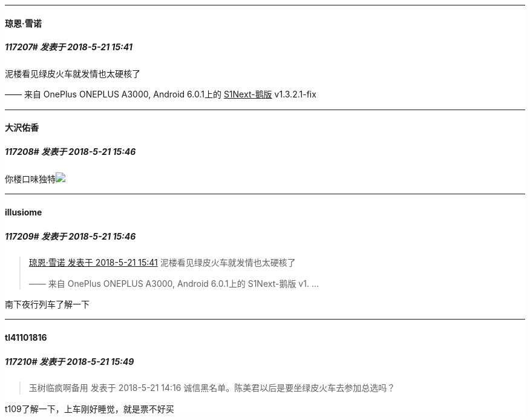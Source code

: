 

*****

####  琼恩·雪诺  
##### 117207#       发表于 2018-5-21 15:41




泥楼看见绿皮火车就发情也太硬核了

—— 来自 OnePlus ONEPLUS A3000, Android 6.0.1上的 [S1Next-鹅版](https://github.com/ykrank/S1-Next/releases) v1.3.2.1-fix







*****

####  大沢佑香  
##### 117208#       发表于 2018-5-21 15:46




你楼口味独特<img src="https://static.saraba1st.com/image/smiley/face2017/125.png" referrerpolicy="no-referrer">







*****

####  illusiome  
##### 117209#       发表于 2018-5-21 15:46



<blockquote><a href="httphttps://bbs.saraba1st.com/2b/forum.php?mod=redirect&amp;goto=findpost&amp;pid=39708790&amp;ptid=1105387" target="_blank">琼恩·雪诺 发表于 2018-5-21 15:41</a>
泥楼看见绿皮火车就发情也太硬核了

—— 来自 OnePlus ONEPLUS A3000, Android 6.0.1上的 S1Next-鹅版 v1. ...</blockquote>
南下夜行列车了解一下







*****

####  tl41101816  
##### 117210#       发表于 2018-5-21 15:49



<blockquote>玉树临疯啊备用 发表于 2018-5-21 14:16
诚信黑名单。陈美君以后是要坐绿皮火车去参加总选吗？</blockquote>
t109了解一下，上车刚好睡觉，就是票不好买
